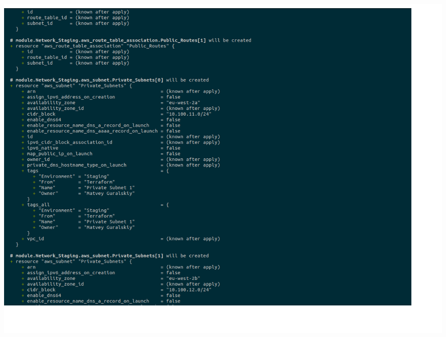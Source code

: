   <img src="https://github.com/MatveyGuralskiy/Terraform/blob/main/Screens/Modules/AWS_VPC/Plan-15.png?raw=true" height=600 width=800/>
  <br>
  <br>
  <br>
